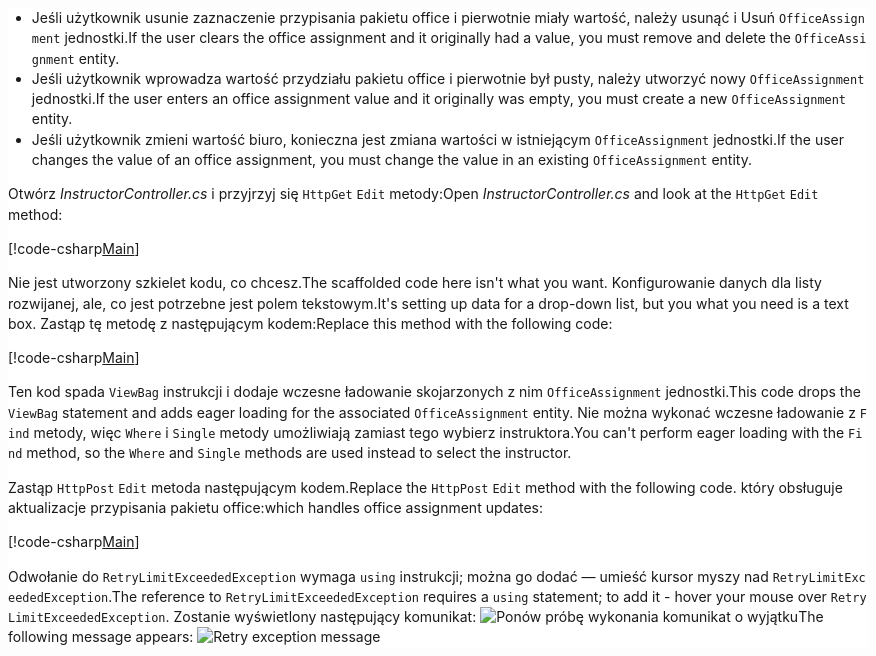 - <span data-ttu-id="2fc6a-166">Jeśli użytkownik usunie zaznaczenie przypisania pakietu office i pierwotnie miały wartość, należy usunąć i Usuń `OfficeAssignment` jednostki.</span><span class="sxs-lookup"><span data-stu-id="2fc6a-166">If the user clears the office assignment and it originally had a value, you must remove and delete the `OfficeAssignment` entity.</span></span>
- <span data-ttu-id="2fc6a-167">Jeśli użytkownik wprowadza wartość przydziału pakietu office i pierwotnie był pusty, należy utworzyć nowy `OfficeAssignment` jednostki.</span><span class="sxs-lookup"><span data-stu-id="2fc6a-167">If the user enters an office assignment value and it originally was empty, you must create a new `OfficeAssignment` entity.</span></span>
- <span data-ttu-id="2fc6a-168">Jeśli użytkownik zmieni wartość biuro, konieczna jest zmiana wartości w istniejącym `OfficeAssignment` jednostki.</span><span class="sxs-lookup"><span data-stu-id="2fc6a-168">If the user changes the value of an office assignment, you must change the value in an existing `OfficeAssignment` entity.</span></span>

<span data-ttu-id="2fc6a-169">Otwórz *InstructorController.cs* i przyjrzyj się `HttpGet` `Edit` metody:</span><span class="sxs-lookup"><span data-stu-id="2fc6a-169">Open *InstructorController.cs* and look at the `HttpGet` `Edit` method:</span></span>

[!code-csharp[Main](updating-related-data-with-the-entity-framework-in-an-asp-net-mvc-application/samples/sample9.cs)]

<span data-ttu-id="2fc6a-170">Nie jest utworzony szkielet kodu, co chcesz.</span><span class="sxs-lookup"><span data-stu-id="2fc6a-170">The scaffolded code here isn't what you want.</span></span> <span data-ttu-id="2fc6a-171">Konfigurowanie danych dla listy rozwijanej, ale, co jest potrzebne jest polem tekstowym.</span><span class="sxs-lookup"><span data-stu-id="2fc6a-171">It's setting up data for a drop-down list, but you what you need is a text box.</span></span> <span data-ttu-id="2fc6a-172">Zastąp tę metodę z następującym kodem:</span><span class="sxs-lookup"><span data-stu-id="2fc6a-172">Replace this method with the following code:</span></span>

[!code-csharp[Main](updating-related-data-with-the-entity-framework-in-an-asp-net-mvc-application/samples/sample10.cs?highlight=7-10)]

<span data-ttu-id="2fc6a-173">Ten kod spada `ViewBag` instrukcji i dodaje wczesne ładowanie skojarzonych z nim `OfficeAssignment` jednostki.</span><span class="sxs-lookup"><span data-stu-id="2fc6a-173">This code drops the `ViewBag` statement and adds eager loading for the associated `OfficeAssignment` entity.</span></span> <span data-ttu-id="2fc6a-174">Nie można wykonać wczesne ładowanie z `Find` metody, więc `Where` i `Single` metody umożliwiają zamiast tego wybierz instruktora.</span><span class="sxs-lookup"><span data-stu-id="2fc6a-174">You can't perform eager loading with the `Find` method, so the `Where` and `Single` methods are used instead to select the instructor.</span></span>

<span data-ttu-id="2fc6a-175">Zastąp `HttpPost` `Edit` metoda następującym kodem.</span><span class="sxs-lookup"><span data-stu-id="2fc6a-175">Replace the `HttpPost` `Edit` method with the following code.</span></span> <span data-ttu-id="2fc6a-176">który obsługuje aktualizacje przypisania pakietu office:</span><span class="sxs-lookup"><span data-stu-id="2fc6a-176">which handles office assignment updates:</span></span>

[!code-csharp[Main](updating-related-data-with-the-entity-framework-in-an-asp-net-mvc-application/samples/sample11.cs)]

<span data-ttu-id="2fc6a-177">Odwołanie do `RetryLimitExceededException` wymaga `using` instrukcji; można go dodać — umieść kursor myszy nad `RetryLimitExceededException`.</span><span class="sxs-lookup"><span data-stu-id="2fc6a-177">The reference to `RetryLimitExceededException` requires a `using` statement; to add it - hover your mouse over `RetryLimitExceededException`.</span></span> <span data-ttu-id="2fc6a-178">Zostanie wyświetlony następujący komunikat: ![ Ponów próbę wykonania komunikat o wyjątku](updating-related-data-with-the-entity-framework-in-an-asp-net-mvc-application/_static/image13.png)</span><span class="sxs-lookup"><span data-stu-id="2fc6a-178">The following message appears: ![ Retry exception message](updating-related-data-with-the-entity-framework-in-an-asp-net-mvc-application/_static/image13.png)</span></span>
